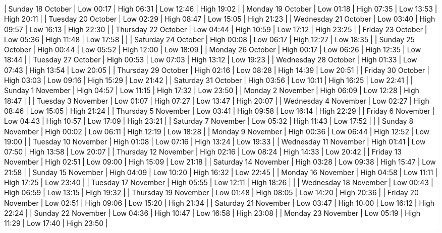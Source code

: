 | Sunday 18 October | Low 00:17 | High 06:31 | Low 12:46 | High 19:02 | 
| Monday 19 October | Low 01:18 | High 07:35 | Low 13:53 | High 20:11 | 
| Tuesday 20 October | Low 02:29 | High 08:47 | Low 15:05 | High 21:23 | 
| Wednesday 21 October | Low 03:40 | High 09:57 | Low 16:13 | High 22:30 | 
| Thursday 22 October | Low 04:44 | High 10:59 | Low 17:12 | High 23:25 | 
| Friday 23 October | Low 05:36 | High 11:48 | Low 17:58 |  | 
| Saturday 24 October | High 00:08 | Low 06:17 | High 12:27 | Low 18:35 | 
| Sunday 25 October | High 00:44 | Low 05:52 | High 12:00 | Low 18:09 | 
| Monday 26 October | High 00:17 | Low 06:26 | High 12:35 | Low 18:44 | 
| Tuesday 27 October | High 00:53 | Low 07:03 | High 13:12 | Low 19:23 | 
| Wednesday 28 October | High 01:33 | Low 07:43 | High 13:54 | Low 20:05 | 
| Thursday 29 October | High 02:16 | Low 08:28 | High 14:39 | Low 20:51 | 
| Friday 30 October | High 03:03 | Low 09:16 | High 15:29 | Low 21:42 | 
| Saturday 31 October | High 03:56 | Low 10:11 | High 16:25 | Low 22:41 | 
| Sunday 1 November | High 04:57 | Low 11:15 | High 17:32 | Low 23:50 | 
| Monday 2 November | High 06:09 | Low 12:28 | High 18:47 |  | 
| Tuesday 3 November | Low 01:07 | High 07:27 | Low 13:47 | High 20:07 | 
| Wednesday 4 November | Low 02:27 | High 08:46 | Low 15:05 | High 21:24 | 
| Thursday 5 November | Low 03:41 | High 09:58 | Low 16:14 | High 22:29 | 
| Friday 6 November | Low 04:43 | High 10:57 | Low 17:09 | High 23:21 | 
| Saturday 7 November | Low 05:32 | High 11:43 | Low 17:52 |  | 
| Sunday 8 November | High 00:02 | Low 06:11 | High 12:19 | Low 18:28 | 
| Monday 9 November | High 00:36 | Low 06:44 | High 12:52 | Low 19:00 | 
| Tuesday 10 November | High 01:08 | Low 07:16 | High 13:24 | Low 19:33 | 
| Wednesday 11 November | High 01:41 | Low 07:50 | High 13:58 | Low 20:07 | 
| Thursday 12 November | High 02:16 | Low 08:24 | High 14:33 | Low 20:42 | 
| Friday 13 November | High 02:51 | Low 09:00 | High 15:09 | Low 21:18 | 
| Saturday 14 November | High 03:28 | Low 09:38 | High 15:47 | Low 21:58 | 
| Sunday 15 November | High 04:09 | Low 10:20 | High 16:32 | Low 22:45 | 
| Monday 16 November | High 04:58 | Low 11:11 | High 17:25 | Low 23:40 | 
| Tuesday 17 November | High 05:55 | Low 12:11 | High 18:26 |  | 
| Wednesday 18 November | Low 00:43 | High 06:59 | Low 13:15 | High 19:32 | 
| Thursday 19 November | Low 01:48 | High 08:05 | Low 14:20 | High 20:36 | 
| Friday 20 November | Low 02:51 | High 09:06 | Low 15:20 | High 21:34 | 
| Saturday 21 November | Low 03:47 | High 10:00 | Low 16:12 | High 22:24 | 
| Sunday 22 November | Low 04:36 | High 10:47 | Low 16:58 | High 23:08 | 
| Monday 23 November | Low 05:19 | High 11:29 | Low 17:40 | High 23:50 | 